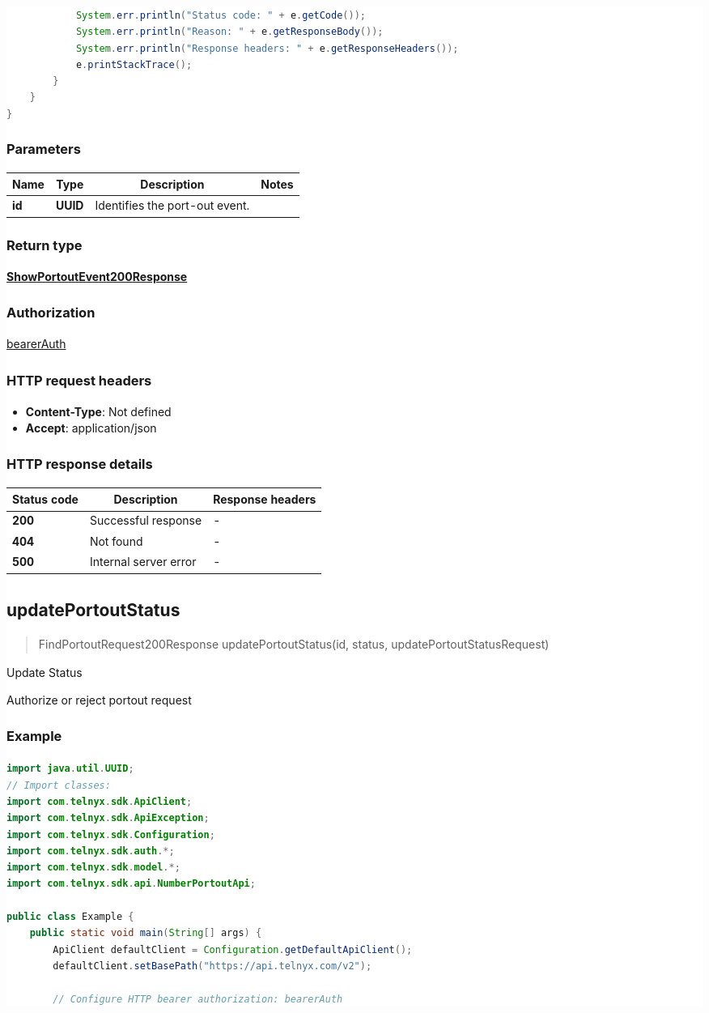 ```java
            System.err.println("Status code: " + e.getCode());
            System.err.println("Reason: " + e.getResponseBody());
            System.err.println("Response headers: " + e.getResponseHeaders());
            e.printStackTrace();
        }
    }
}
```

### Parameters


Name | Type | Description  | Notes
------------- | ------------- | ------------- | -------------
 **id** | **UUID**| Identifies the port-out event. |

### Return type

[**ShowPortoutEvent200Response**](ShowPortoutEvent200Response.md)

### Authorization

[bearerAuth](../README.md#bearerAuth)

### HTTP request headers

- **Content-Type**: Not defined
- **Accept**: application/json

### HTTP response details
| Status code | Description | Response headers |
|-------------|-------------|------------------|
| **200** | Successful response |  -  |
| **404** | Not found |  -  |
| **500** | Internal server error |  -  |


## updatePortoutStatus

> FindPortoutRequest200Response updatePortoutStatus(id, status, updatePortoutStatusRequest)

Update Status

Authorize or reject portout request

### Example

```java
import java.util.UUID;
// Import classes:
import com.telnyx.sdk.ApiClient;
import com.telnyx.sdk.ApiException;
import com.telnyx.sdk.Configuration;
import com.telnyx.sdk.auth.*;
import com.telnyx.sdk.model.*;
import com.telnyx.sdk.api.NumberPortoutApi;

public class Example {
    public static void main(String[] args) {
        ApiClient defaultClient = Configuration.getDefaultApiClient();
        defaultClient.setBasePath("https://api.telnyx.com/v2");
        
        // Configure HTTP bearer authorization: bearerAuth
```